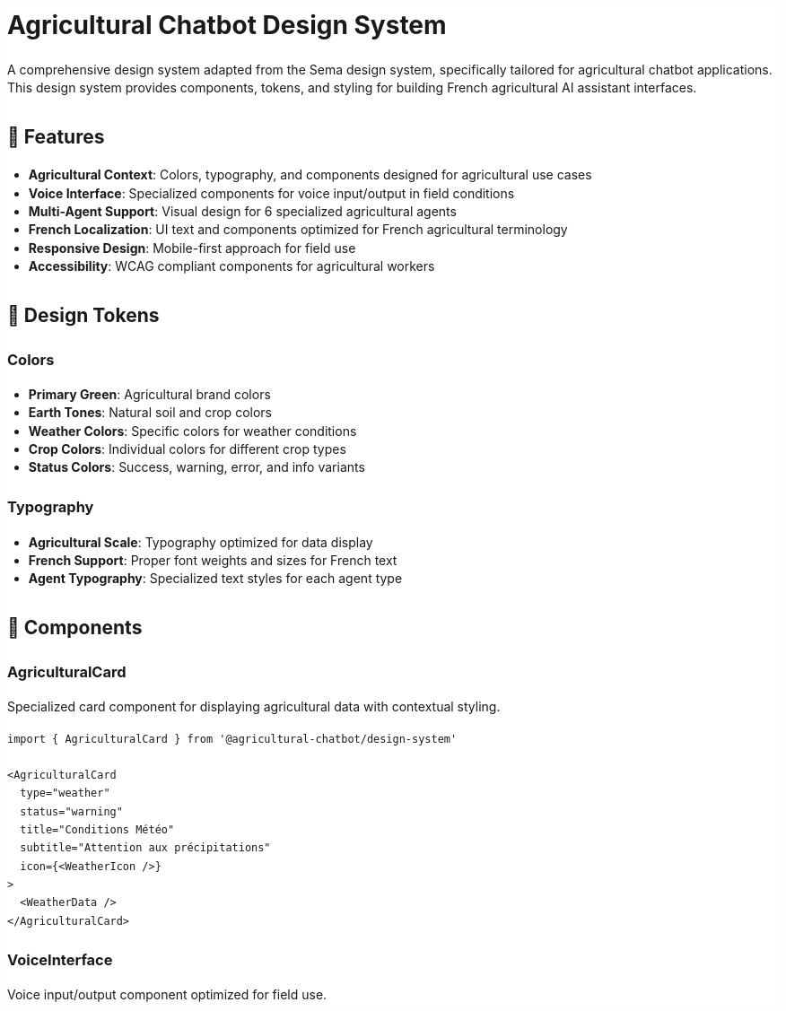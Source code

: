 # Agricultural Chatbot Design System

A comprehensive design system adapted from the Sema design system, specifically tailored for agricultural chatbot applications. This design system provides components, tokens, and styling for building French agricultural AI assistant interfaces.

## 🌾 Features

- **Agricultural Context**: Colors, typography, and components designed for agricultural use cases
- **Voice Interface**: Specialized components for voice input/output in field conditions
- **Multi-Agent Support**: Visual design for 6 specialized agricultural agents
- **French Localization**: UI text and components optimized for French agricultural terminology
- **Responsive Design**: Mobile-first approach for field use
- **Accessibility**: WCAG compliant components for agricultural workers

## 🎨 Design Tokens

### Colors
- **Primary Green**: Agricultural brand colors
- **Earth Tones**: Natural soil and crop colors
- **Weather Colors**: Specific colors for weather conditions
- **Crop Colors**: Individual colors for different crop types
- **Status Colors**: Success, warning, error, and info variants

### Typography
- **Agricultural Scale**: Typography optimized for data display
- **French Support**: Proper font weights and sizes for French text
- **Agent Typography**: Specialized text styles for each agent type

## 🧩 Components

### AgriculturalCard
Specialized card component for displaying agricultural data with contextual styling.

```tsx
import { AgriculturalCard } from '@agricultural-chatbot/design-system'

<AgriculturalCard
  type="weather"
  status="warning"
  title="Conditions Météo"
  subtitle="Attention aux précipitations"
  icon={<WeatherIcon />}
>
  <WeatherData />
</AgriculturalCard>
```

### VoiceInterface
Voice input/output component optimized for field use.
